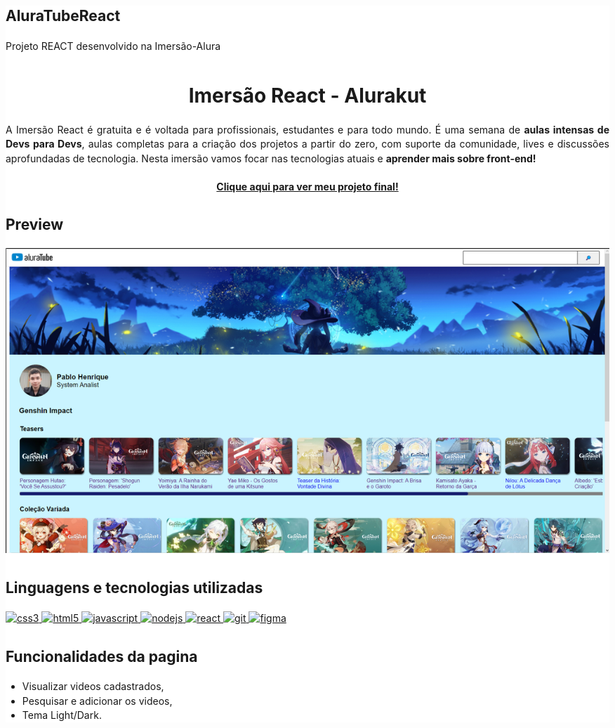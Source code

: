 ## AluraTubeReact
Projeto REACT desenvolvido na Imersão-Alura

<h1 align="center">Imersão React - Alurakut</h1>
<p align="justify">A Imersão React é gratuita e é voltada para profissionais, estudantes e para todo
mundo. É uma semana de <strong>aulas intensas de Devs para Devs</strong>, aulas completas para a criação dos projetos a
partir do zero, com suporte da comunidade, lives e discussões aprofundadas de tecnologia.
Nesta imersão vamos focar nas tecnologias atuais e <strong>aprender mais sobre front-end!</strong></p>

<h4 align="center"><a href="https://aluratube-react-lac.vercel.app">Clique aqui para ver meu projeto final!</a></h4>

## Preview

<img src="./source/images/previewDesk.png" width="100%">

## Linguagens e tecnologias utilizadas
<p align="left"> <a href="https://www.w3schools.com/css/" target="_blank"><img src="https://raw.githubusercontent.com/devicons/devicon/master/icons/css3/css3-original-wordmark.svg" alt="css3" width="40" height="40"/> </a> <a href="https://www.w3.org/html/" target="_blank"> <img src="https://raw.githubusercontent.com/devicons/devicon/master/icons/html5/html5-original-wordmark.svg" alt="html5" width="40" height="40"/> </a> <a href="https://developer.mozilla.org/en-US/docs/Web/JavaScript" target="_blank"> <img src="https://raw.githubusercontent.com/devicons/devicon/master/icons/javascript/javascript-original.svg" alt="javascript" width="40" height="40"/> </a> <a href="https://nodejs.org" target="_blank"> <img src="https://raw.githubusercontent.com/devicons/devicon/master/icons/nodejs/nodejs-original-wordmark.svg" alt="nodejs" width="40" height="40"/> </a> <a href="https://reactjs.org/" target="_blank"> <img src="https://raw.githubusercontent.com/devicons/devicon/master/icons/react/react-original-wordmark.svg" alt="react" width="40" height="40"/> </a> <a href="https://git-scm.com/" target="_blank"> <img src="https://www.vectorlogo.zone/logos/git-scm/git-scm-icon.svg" alt="git" width="40" height="40"/> </a> <a href="https://www.figma.com/" target="_blank"> <img src="https://www.vectorlogo.zone/logos/figma/figma-icon.svg" alt="figma" width="40" height="40"/> </a> </p>

## Funcionalidades da pagina
  - Visualizar videos cadastrados, 
  - Pesquisar e adicionar os videos, 
  - Tema Light/Dark.
